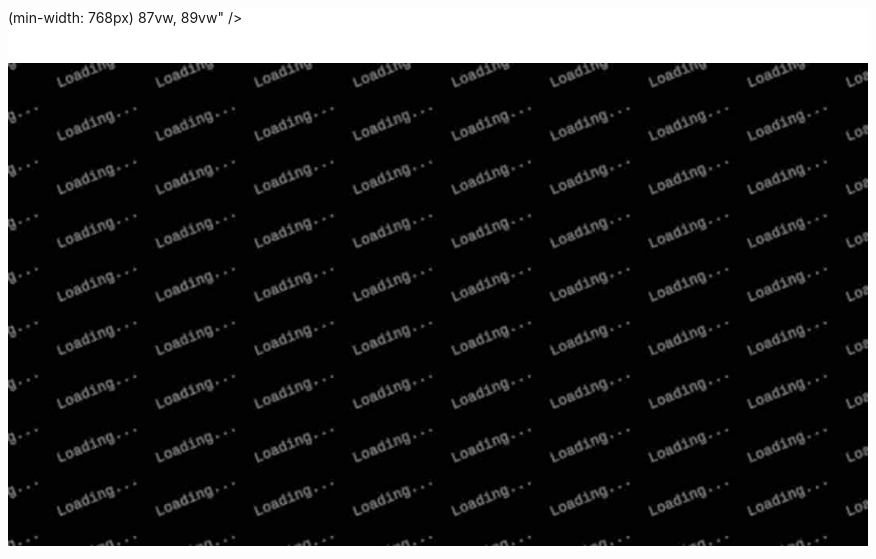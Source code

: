   (min-width: 768px) 87vw,
  89vw" />
</div>

<br>

<div id="container1" class="twentytwenty-container">
 <img width="100%" height="100%" class="lazyload" src="./../images/loading.jpg"
  data-src="./../images/VA22/tv-05980-1090px.jpg"
  data-srcset="./../images/VA22/tv-05980-512px.jpg 512w,
  ./../images/VA22/tv-05980-768px.jpg 768w,
  ./../images/VA22/tv-05980-1090px.jpg 1090w"
  sizes="(min-width: 1218px) 1090px,
  (min-width: 768px) 87vw,
  89vw" />